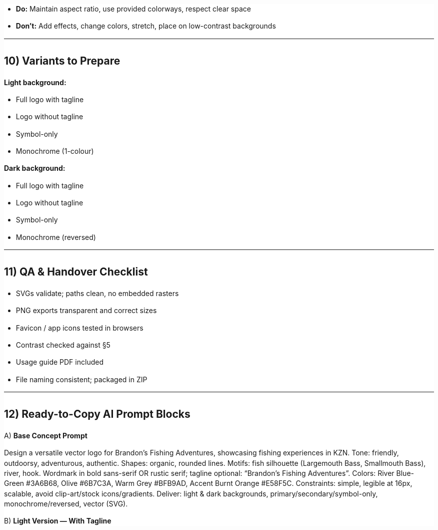 * **Do:** Maintain aspect ratio, use provided colorways, respect clear space

* **Don’t:** Add effects, change colors, stretch, place on low-contrast backgrounds

---

## **10\) Variants to Prepare**

**Light background:**

* Full logo with tagline

* Logo without tagline

* Symbol-only

* Monochrome (1-colour)

**Dark background:**

* Full logo with tagline

* Logo without tagline

* Symbol-only

* Monochrome (reversed)

---

## **11\) QA & Handover Checklist**

* SVGs validate; paths clean, no embedded rasters

* PNG exports transparent and correct sizes

* Favicon / app icons tested in browsers

* Contrast checked against §5

* Usage guide PDF included

* File naming consistent; packaged in ZIP

---

## **12\) Ready-to-Copy AI Prompt Blocks**

A) **Base Concept Prompt**

Design a versatile vector logo for Brandon’s Fishing Adventures, showcasing fishing experiences in KZN. Tone: friendly, outdoorsy, adventurous, authentic. Shapes: organic, rounded lines. Motifs: fish silhouette (Largemouth Bass, Smallmouth Bass), river, hook. Wordmark in bold sans-serif OR rustic serif; tagline optional: “Brandon’s Fishing Adventures”. Colors: River Blue-Green \#3A6B68, Olive \#6B7C3A, Warm Grey \#BFB9AD, Accent Burnt Orange \#E58F5C. Constraints: simple, legible at 16px, scalable, avoid clip-art/stock icons/gradients. Deliver: light & dark backgrounds, primary/secondary/symbol-only, monochrome/reversed, vector (SVG).

B) **Light Version — With Tagline**
